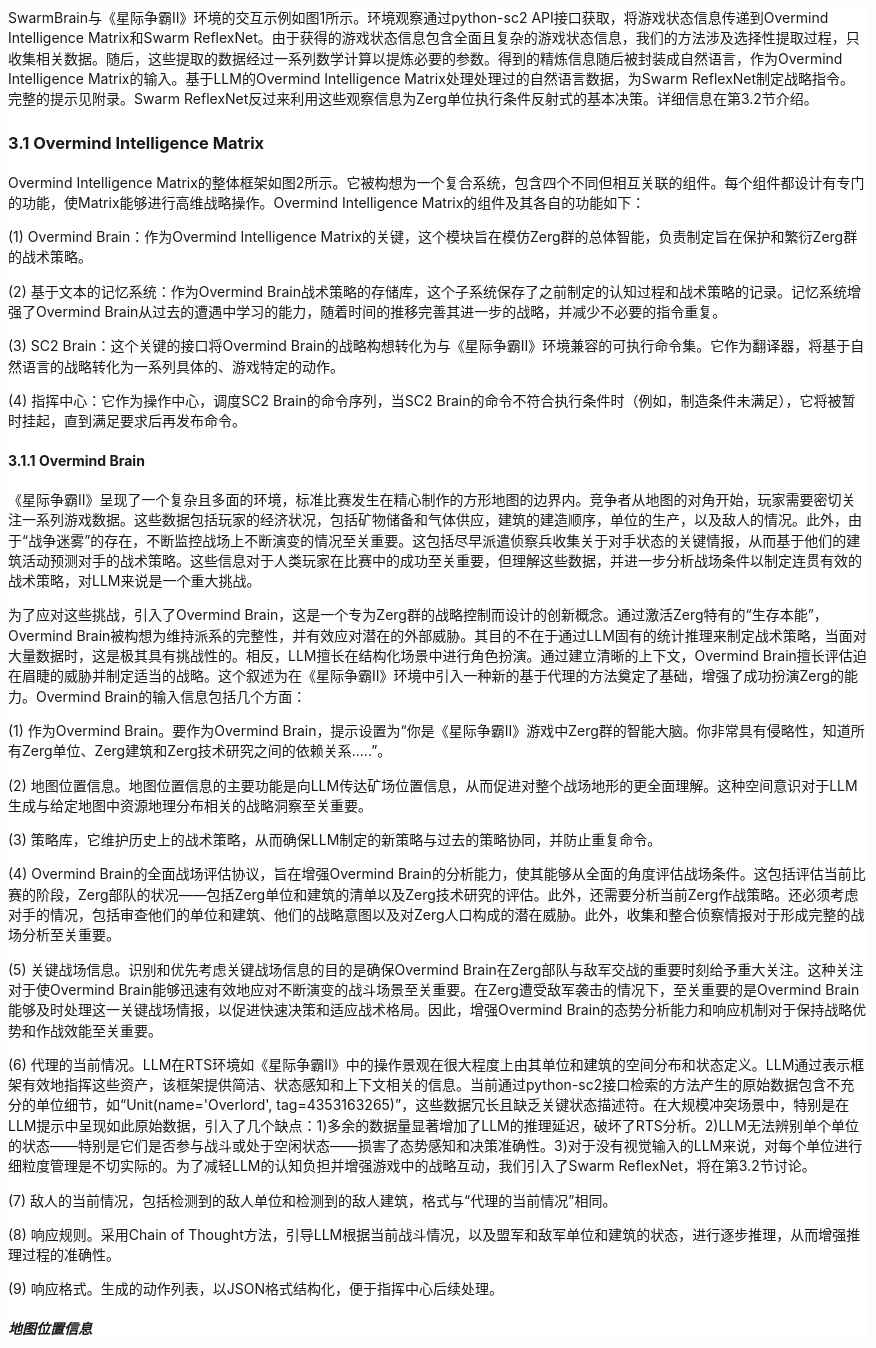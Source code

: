 SwarmBrain与《星际争霸II》环境的交互示例如图1所示。环境观察通过python-sc2 API接口获取，将游戏状态信息传递到Overmind Intelligence Matrix和Swarm ReflexNet。由于获得的游戏状态信息包含全面且复杂的游戏状态信息，我们的方法涉及选择性提取过程，只收集相关数据。随后，这些提取的数据经过一系列数学计算以提炼必要的参数。得到的精炼信息随后被封装成自然语言，作为Overmind Intelligence Matrix的输入。基于LLM的Overmind Intelligence Matrix处理处理过的自然语言数据，为Swarm ReflexNet制定战略指令。完整的提示见附录。Swarm ReflexNet反过来利用这些观察信息为Zerg单位执行条件反射式的基本决策。详细信息在第3.2节介绍。

### 3.1 Overmind Intelligence Matrix

Overmind Intelligence Matrix的整体框架如图2所示。它被构想为一个复合系统，包含四个不同但相互关联的组件。每个组件都设计有专门的功能，使Matrix能够进行高维战略操作。Overmind Intelligence Matrix的组件及其各自的功能如下：

(1) Overmind Brain：作为Overmind Intelligence Matrix的关键，这个模块旨在模仿Zerg群的总体智能，负责制定旨在保护和繁衍Zerg群的战术策略。

(2) 基于文本的记忆系统：作为Overmind Brain战术策略的存储库，这个子系统保存了之前制定的认知过程和战术策略的记录。记忆系统增强了Overmind Brain从过去的遭遇中学习的能力，随着时间的推移完善其进一步的战略，并减少不必要的指令重复。

(3) SC2 Brain：这个关键的接口将Overmind Brain的战略构想转化为与《星际争霸II》环境兼容的可执行命令集。它作为翻译器，将基于自然语言的战略转化为一系列具体的、游戏特定的动作。

(4) 指挥中心：它作为操作中心，调度SC2 Brain的命令序列，当SC2 Brain的命令不符合执行条件时（例如，制造条件未满足），它将被暂时挂起，直到满足要求后再发布命令。

#### 3.1.1 Overmind Brain

《星际争霸II》呈现了一个复杂且多面的环境，标准比赛发生在精心制作的方形地图的边界内。竞争者从地图的对角开始，玩家需要密切关注一系列游戏数据。这些数据包括玩家的经济状况，包括矿物储备和气体供应，建筑的建造顺序，单位的生产，以及敌人的情况。此外，由于“战争迷雾”的存在，不断监控战场上不断演变的情况至关重要。这包括尽早派遣侦察兵收集关于对手状态的关键情报，从而基于他们的建筑活动预测对手的战术策略。这些信息对于人类玩家在比赛中的成功至关重要，但理解这些数据，并进一步分析战场条件以制定连贯有效的战术策略，对LLM来说是一个重大挑战。

为了应对这些挑战，引入了Overmind Brain，这是一个专为Zerg群的战略控制而设计的创新概念。通过激活Zerg特有的“生存本能”，Overmind Brain被构想为维持派系的完整性，并有效应对潜在的外部威胁。其目的不在于通过LLM固有的统计推理来制定战术策略，当面对大量数据时，这是极其具有挑战性的。相反，LLM擅长在结构化场景中进行角色扮演。通过建立清晰的上下文，Overmind Brain擅长评估迫在眉睫的威胁并制定适当的战略。这个叙述为在《星际争霸II》环境中引入一种新的基于代理的方法奠定了基础，增强了成功扮演Zerg的能力。Overmind Brain的输入信息包括几个方面：

(1) 作为Overmind Brain。要作为Overmind Brain，提示设置为“你是《星际争霸II》游戏中Zerg群的智能大脑。你非常具有侵略性，知道所有Zerg单位、Zerg建筑和Zerg技术研究之间的依赖关系.....”。

(2) 地图位置信息。地图位置信息的主要功能是向LLM传达矿场位置信息，从而促进对整个战场地形的更全面理解。这种空间意识对于LLM生成与给定地图中资源地理分布相关的战略洞察至关重要。

(3) 策略库，它维护历史上的战术策略，从而确保LLM制定的新策略与过去的策略协同，并防止重复命令。

(4) Overmind Brain的全面战场评估协议，旨在增强Overmind Brain的分析能力，使其能够从全面的角度评估战场条件。这包括评估当前比赛的阶段，Zerg部队的状况——包括Zerg单位和建筑的清单以及Zerg技术研究的评估。此外，还需要分析当前Zerg作战策略。还必须考虑对手的情况，包括审查他们的单位和建筑、他们的战略意图以及对Zerg人口构成的潜在威胁。此外，收集和整合侦察情报对于形成完整的战场分析至关重要。

(5) 关键战场信息。识别和优先考虑关键战场信息的目的是确保Overmind Brain在Zerg部队与敌军交战的重要时刻给予重大关注。这种关注对于使Overmind Brain能够迅速有效地应对不断演变的战斗场景至关重要。在Zerg遭受敌军袭击的情况下，至关重要的是Overmind Brain能够及时处理这一关键战场情报，以促进快速决策和适应战术格局。因此，增强Overmind Brain的态势分析能力和响应机制对于保持战略优势和作战效能至关重要。

(6) 代理的当前情况。LLM在RTS环境如《星际争霸II》中的操作景观在很大程度上由其单位和建筑的空间分布和状态定义。LLM通过表示框架有效地指挥这些资产，该框架提供简洁、状态感知和上下文相关的信息。当前通过python-sc2接口检索的方法产生的原始数据包含不充分的单位细节，如“Unit(name='Overlord', tag=4353163265)”，这些数据冗长且缺乏关键状态描述符。在大规模冲突场景中，特别是在LLM提示中呈现如此原始数据，引入了几个缺点：1)多余的数据量显著增加了LLM的推理延迟，破坏了RTS分析。2)LLM无法辨别单个单位的状态——特别是它们是否参与战斗或处于空闲状态——损害了态势感知和决策准确性。3)对于没有视觉输入的LLM来说，对每个单位进行细粒度管理是不切实际的。为了减轻LLM的认知负担并增强游戏中的战略互动，我们引入了Swarm ReflexNet，将在第3.2节讨论。

(7) 敌人的当前情况，包括检测到的敌人单位和检测到的敌人建筑，格式与“代理的当前情况”相同。

(8) 响应规则。采用Chain of Thought方法，引导LLM根据当前战斗情况，以及盟军和敌军单位和建筑的状态，进行逐步推理，从而增强推理过程的准确性。

(9) 响应格式。生成的动作列表，以JSON格式结构化，便于指挥中心后续处理。

##### 地图位置信息
